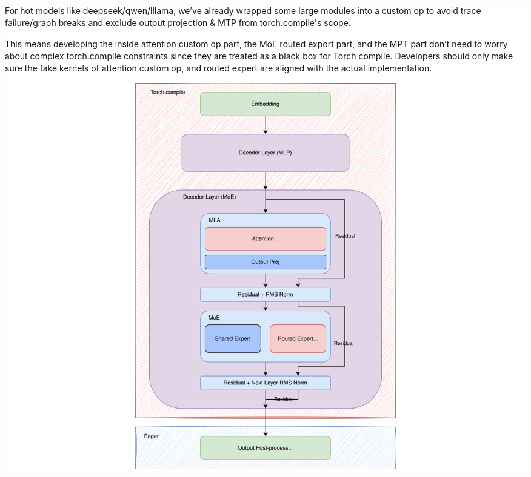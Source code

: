 For hot models like deepseek/qwen/lllama, we’ve already wrapped some large modules into a custom op to avoid trace failure/graph breaks and exclude output projection & MTP from torch.compile's scope. 

This means developing the inside attention custom op part, the MoE routed export part, and the MPT part don’t need to worry about complex torch.compile constraints since they are treated as a black box for Torch compile. Developers should only make sure the fake kernels of attention custom op, and routed expert are aligned with the actual implementation. 

<p align="center">
<img src="../../media/current_model_definition_ds.svg" alt="Current Model Status" width=50% height=50% />
</p>
